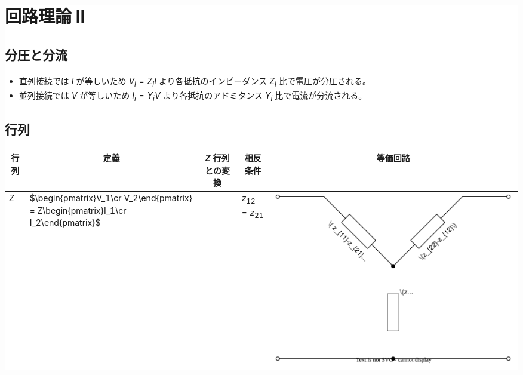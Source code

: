 # 回路理論 Ⅱ

## 分圧と分流

- 直列接続では $I$ が等しいため $V_i = Z_iI$ より各抵抗のインピーダンス $Z_i$ 比で電圧が分圧される。
- 並列接続では $V$ が等しいため $I_i = Y_iV$ より各抵抗のアドミタンス $Y_i$ 比で電流が分流される。

## 行列

| 行列 | 定義                                                                                | $Z$ 行列との変換                                                         | 相反条件           | 等価回路                                 |
| ---- | ----------------------------------------------------------------------------------- | ------------------------------------------------------------------------ | ------------------ | ---------------------------------------- |
| $Z$  | $\begin{pmatrix}V_1\cr V_2\end{pmatrix} = Z\begin{pmatrix}I_1\cr I_2\end{pmatrix}$  |                                                                          | $z_{12} = z_{21}$  | ![Z行列の等価回路](sec1/img/z.equiv.svg) |